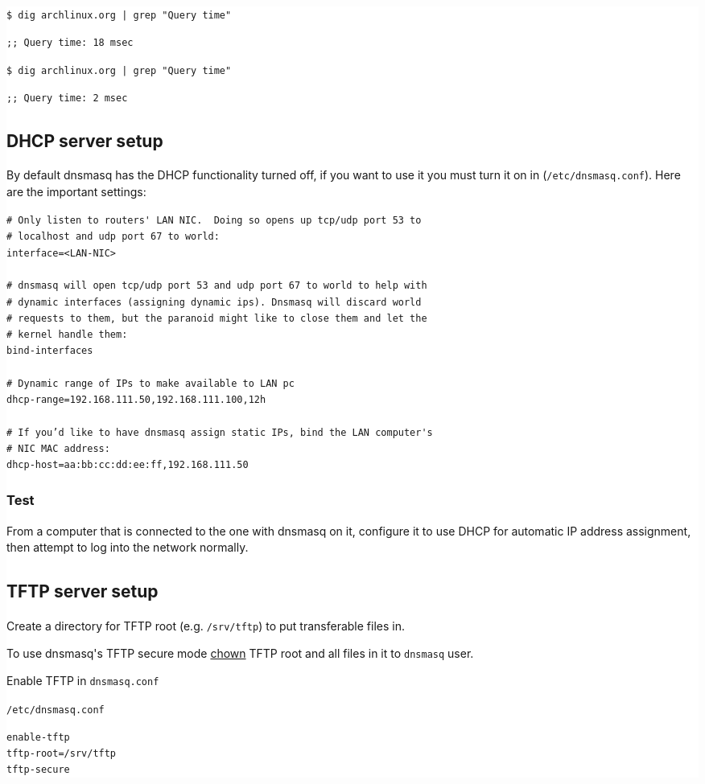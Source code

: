  `$ dig archlinux.org | grep "Query time"` 
```
;; Query time: 18 msec

```
 `$ dig archlinux.org | grep "Query time"` 
```
;; Query time: 2 msec

```

## DHCP server setup

By default dnsmasq has the DHCP functionality turned off, if you want to use it you must turn it on in (`/etc/dnsmasq.conf`). Here are the important settings:

```
# Only listen to routers' LAN NIC.  Doing so opens up tcp/udp port 53 to
# localhost and udp port 67 to world:
interface=<LAN-NIC>

# dnsmasq will open tcp/udp port 53 and udp port 67 to world to help with
# dynamic interfaces (assigning dynamic ips). Dnsmasq will discard world
# requests to them, but the paranoid might like to close them and let the 
# kernel handle them:
bind-interfaces

# Dynamic range of IPs to make available to LAN pc
dhcp-range=192.168.111.50,192.168.111.100,12h

# If you’d like to have dnsmasq assign static IPs, bind the LAN computer's
# NIC MAC address:
dhcp-host=aa:bb:cc:dd:ee:ff,192.168.111.50

```

### Test

From a computer that is connected to the one with dnsmasq on it, configure it to use DHCP for automatic IP address assignment, then attempt to log into the network normally.

## TFTP server setup

Create a directory for TFTP root (e.g. `/srv/tftp`) to put transferable files in.

To use dnsmasq's TFTP secure mode [chown](/index.php/Chown "Chown") TFTP root and all files in it to `dnsmasq` user.

Enable TFTP in `dnsmasq.conf`

 `/etc/dnsmasq.conf` 
```
enable-tftp
tftp-root=/srv/tftp
tftp-secure

```
